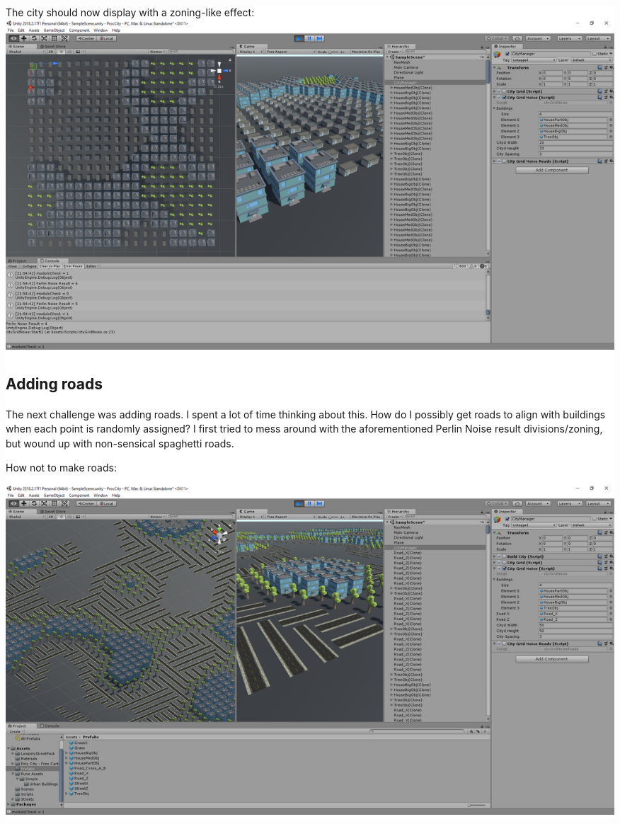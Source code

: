 The city should now display with a zoning-like effect:
![zoning effect](../images/posts/ProcCity02.png)

## Adding roads

The next challenge was adding roads. I spent a lot of time thinking about this. How do I possibly get roads to align with buildings when each point is randomly assigned? I first tried to mess around with the aforementioned Perlin Noise result divisions/zoning, but wound up with non-sensical spaghetti roads.

How not to make roads:

![bad road initialization](../images/posts/ProcCity03.png)

